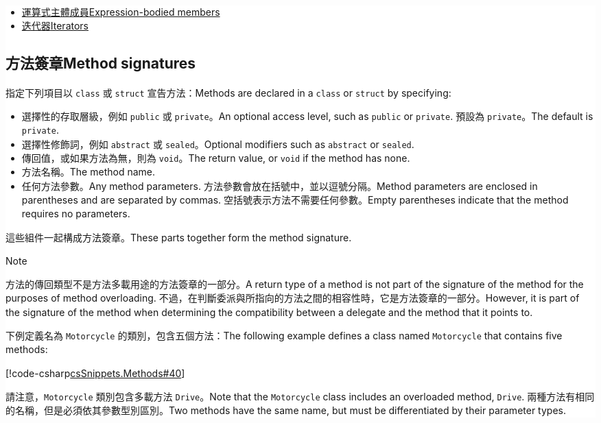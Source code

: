 - [<span data-ttu-id="5b557-122">運算式主體成員</span><span class="sxs-lookup"><span data-stu-id="5b557-122">Expression-bodied members</span></span>](#expr)
- [<span data-ttu-id="5b557-123">迭代器</span><span class="sxs-lookup"><span data-stu-id="5b557-123">Iterators</span></span>](#iterators)

<a name="signatures"></a>
## <a name="method-signatures"></a><span data-ttu-id="5b557-124">方法簽章</span><span class="sxs-lookup"><span data-stu-id="5b557-124">Method signatures</span></span> ##

<span data-ttu-id="5b557-125">指定下列項目以 `class` 或 `struct` 宣告方法：</span><span class="sxs-lookup"><span data-stu-id="5b557-125">Methods are declared in a `class` or `struct` by specifying:</span></span>

- <span data-ttu-id="5b557-126">選擇性的存取層級，例如 `public` 或 `private`。</span><span class="sxs-lookup"><span data-stu-id="5b557-126">An optional access level, such as `public` or `private`.</span></span> <span data-ttu-id="5b557-127">預設為 `private`。</span><span class="sxs-lookup"><span data-stu-id="5b557-127">The default is `private`.</span></span>
- <span data-ttu-id="5b557-128">選擇性修飾詞，例如 `abstract` 或 `sealed`。</span><span class="sxs-lookup"><span data-stu-id="5b557-128">Optional modifiers such as `abstract` or `sealed`.</span></span>
- <span data-ttu-id="5b557-129">傳回值，或如果方法為無，則為 `void`。</span><span class="sxs-lookup"><span data-stu-id="5b557-129">The return value, or `void` if the method has none.</span></span>
- <span data-ttu-id="5b557-130">方法名稱。</span><span class="sxs-lookup"><span data-stu-id="5b557-130">The method name.</span></span>
- <span data-ttu-id="5b557-131">任何方法參數。</span><span class="sxs-lookup"><span data-stu-id="5b557-131">Any method parameters.</span></span> <span data-ttu-id="5b557-132">方法參數會放在括號中，並以逗號分隔。</span><span class="sxs-lookup"><span data-stu-id="5b557-132">Method parameters are enclosed in parentheses and are separated by commas.</span></span> <span data-ttu-id="5b557-133">空括號表示方法不需要任何參數。</span><span class="sxs-lookup"><span data-stu-id="5b557-133">Empty parentheses indicate that the method requires no parameters.</span></span>

<span data-ttu-id="5b557-134">這些組件一起構成方法簽章。</span><span class="sxs-lookup"><span data-stu-id="5b557-134">These parts together form the method signature.</span></span>

> [!NOTE]
> <span data-ttu-id="5b557-135">方法的傳回類型不是方法多載用途的方法簽章的一部分。</span><span class="sxs-lookup"><span data-stu-id="5b557-135">A return type of a method is not part of the signature of the method for the purposes of method overloading.</span></span> <span data-ttu-id="5b557-136">不過，在判斷委派與所指向的方法之間的相容性時，它是方法簽章的一部分。</span><span class="sxs-lookup"><span data-stu-id="5b557-136">However, it is part of the signature of the method when determining the compatibility between a delegate and the method that it points to.</span></span>

<span data-ttu-id="5b557-137">下例定義名為 `Motorcycle` 的類別，包含五個方法：</span><span class="sxs-lookup"><span data-stu-id="5b557-137">The following example defines a class named `Motorcycle` that contains five methods:</span></span>

[!code-csharp[csSnippets.Methods#40](../../samples/snippets/csharp/concepts/methods/methods40.cs#40)]

<span data-ttu-id="5b557-138">請注意，`Motorcycle` 類別包含多載方法 `Drive`。</span><span class="sxs-lookup"><span data-stu-id="5b557-138">Note that the `Motorcycle` class includes an overloaded method, `Drive`.</span></span> <span data-ttu-id="5b557-139">兩種方法有相同的名稱，但是必須依其參數型別區別。</span><span class="sxs-lookup"><span data-stu-id="5b557-139">Two methods have the same name, but must be differentiated by their parameter types.</span></span>
